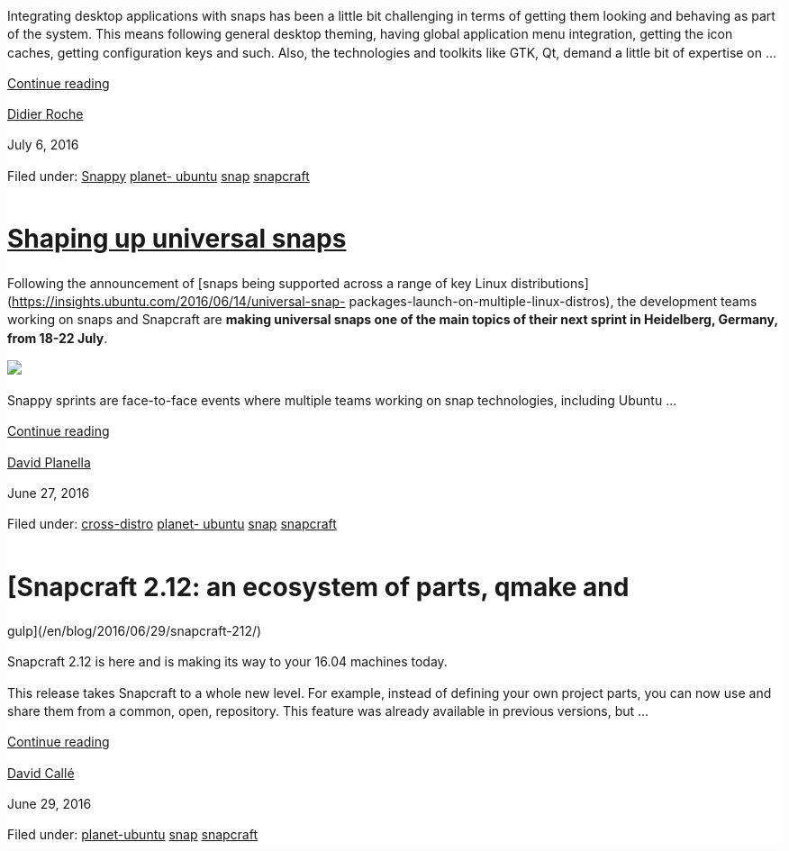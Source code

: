 Integrating desktop applications with snaps has been a little bit challenging
in terms of getting them looking and behaving as part of the system. This
means following general desktop theming, having global application menu
integration, getting the icon caches, getting configuration keys and such.
Also, the technologies and toolkits like GTK, Qt, demand a little bit of
expertise on ...

[Continue reading](/en/blog/2016/07/06/announcing-new-snap-desktop-launchers/)

[Didier Roche](/en/blog/authors/didrocks/)

July 6, 2016

Filed under: [Snappy](/en/blog/tags/Snappy/) [planet-
ubuntu](/en/blog/tags/planet-ubuntu/) [snap](/en/blog/tags/snap/)
[snapcraft](/en/blog/tags/snapcraft/)

#  [Shaping up universal snaps](/en/blog/2016/07/04/shaping-universal-snaps/)

Following the announcement of [snaps being supported across a range of key
Linux distributions](https://insights.ubuntu.com/2016/06/14/universal-snap-
packages-launch-on-multiple-linux-distros), the development teams working on
snaps and Snapcraft are **making universal snaps one of the main topics of
their next sprint in Heidelberg, Germany, from 18-22 July**.

![](https://assets.ubuntu.com/v1/bb7f0c54-snaps-hero%403x.png)

Snappy sprints are face-to-face events where multiple teams working on snap
technologies, including Ubuntu ...

[Continue reading](/en/blog/2016/07/04/shaping-universal-snaps/)

[David Planella](/en/blog/authors/dpm/)

June 27, 2016

Filed under: [cross-distro](/en/blog/tags/cross-distro/) [planet-
ubuntu](/en/blog/tags/planet-ubuntu/) [snap](/en/blog/tags/snap/)
[snapcraft](/en/blog/tags/snapcraft/)

#  [Snapcraft 2.12: an ecosystem of parts, qmake and
gulp](/en/blog/2016/06/29/snapcraft-212/)

Snapcraft 2.12 is here and is making its way to your 16.04 machines today.

This release takes Snapcraft to a whole new level. For example, instead of
defining your own project parts, you can now use and share them from a common,
open, repository. This feature was already available in previous versions, but
...

[Continue reading](/en/blog/2016/06/29/snapcraft-212/)

[David Callé](/en/blog/authors/davidc3/)

June 29, 2016

Filed under: [planet-ubuntu](/en/blog/tags/planet-ubuntu/)
[snap](/en/blog/tags/snap/) [snapcraft](/en/blog/tags/snapcraft/)








